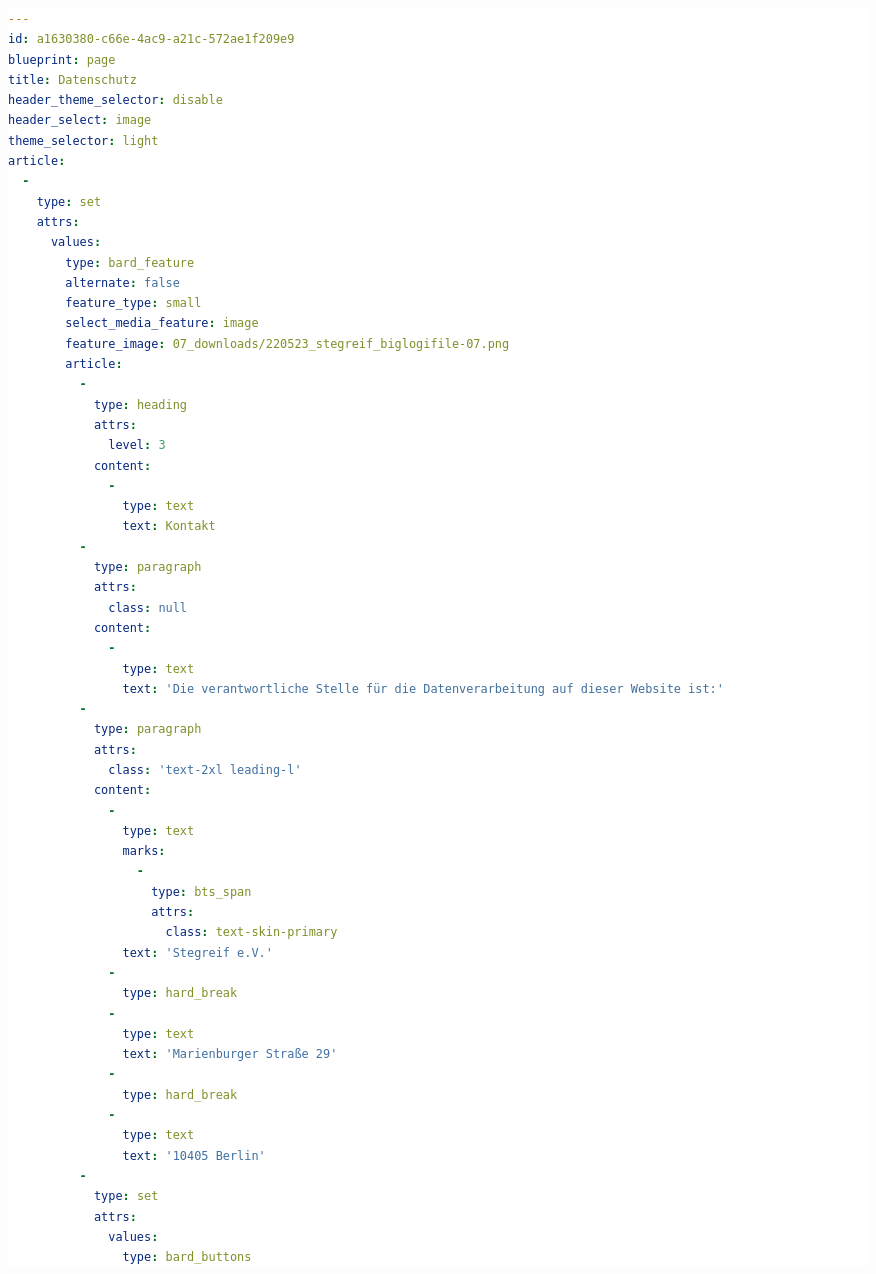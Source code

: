```yaml
---
id: a1630380-c66e-4ac9-a21c-572ae1f209e9
blueprint: page
title: Datenschutz
header_theme_selector: disable
header_select: image
theme_selector: light
article:
  -
    type: set
    attrs:
      values:
        type: bard_feature
        alternate: false
        feature_type: small
        select_media_feature: image
        feature_image: 07_downloads/220523_stegreif_biglogifile-07.png
        article:
          -
            type: heading
            attrs:
              level: 3
            content:
              -
                type: text
                text: Kontakt
          -
            type: paragraph
            attrs:
              class: null
            content:
              -
                type: text
                text: 'Die verantwortliche Stelle für die Datenverarbeitung auf dieser Website ist:'
          -
            type: paragraph
            attrs:
              class: 'text-2xl leading-l'
            content:
              -
                type: text
                marks:
                  -
                    type: bts_span
                    attrs:
                      class: text-skin-primary
                text: 'Stegreif e.V.'
              -
                type: hard_break
              -
                type: text
                text: 'Marienburger Straße 29'
              -
                type: hard_break
              -
                type: text
                text: '10405 Berlin'
          -
            type: set
            attrs:
              values:
                type: bard_buttons
```